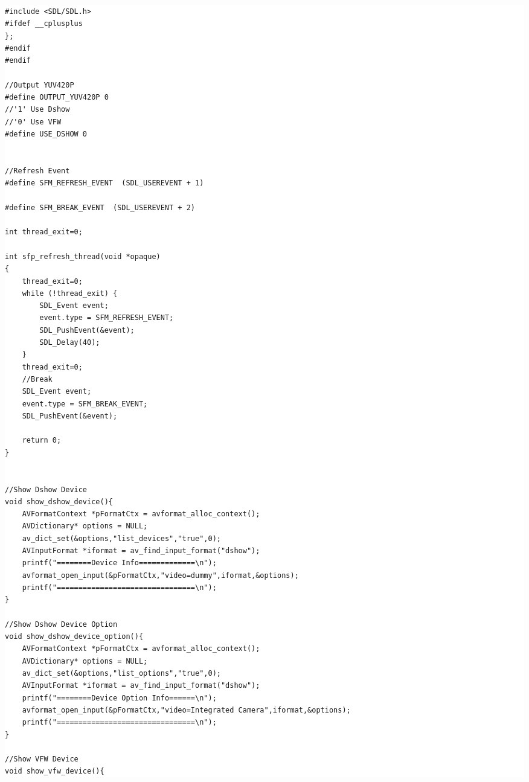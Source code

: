 ```
#include <SDL/SDL.h>
#ifdef __cplusplus
};
#endif
#endif

//Output YUV420P 
#define OUTPUT_YUV420P 0
//'1' Use Dshow 
//'0' Use VFW
#define USE_DSHOW 0


//Refresh Event
#define SFM_REFRESH_EVENT  (SDL_USEREVENT + 1)

#define SFM_BREAK_EVENT  (SDL_USEREVENT + 2)

int thread_exit=0;

int sfp_refresh_thread(void *opaque)
{
	thread_exit=0;
	while (!thread_exit) {
		SDL_Event event;
		event.type = SFM_REFRESH_EVENT;
		SDL_PushEvent(&event);
		SDL_Delay(40);
	}
	thread_exit=0;
	//Break
	SDL_Event event;
	event.type = SFM_BREAK_EVENT;
	SDL_PushEvent(&event);

	return 0;
}


//Show Dshow Device
void show_dshow_device(){
	AVFormatContext *pFormatCtx = avformat_alloc_context();
	AVDictionary* options = NULL;
	av_dict_set(&options,"list_devices","true",0);
	AVInputFormat *iformat = av_find_input_format("dshow");
	printf("========Device Info=============\n");
	avformat_open_input(&pFormatCtx,"video=dummy",iformat,&options);
	printf("================================\n");
}

//Show Dshow Device Option
void show_dshow_device_option(){
	AVFormatContext *pFormatCtx = avformat_alloc_context();
	AVDictionary* options = NULL;
	av_dict_set(&options,"list_options","true",0);
	AVInputFormat *iformat = av_find_input_format("dshow");
	printf("========Device Option Info======\n");
	avformat_open_input(&pFormatCtx,"video=Integrated Camera",iformat,&options);
	printf("================================\n");
}

//Show VFW Device
void show_vfw_device(){
```